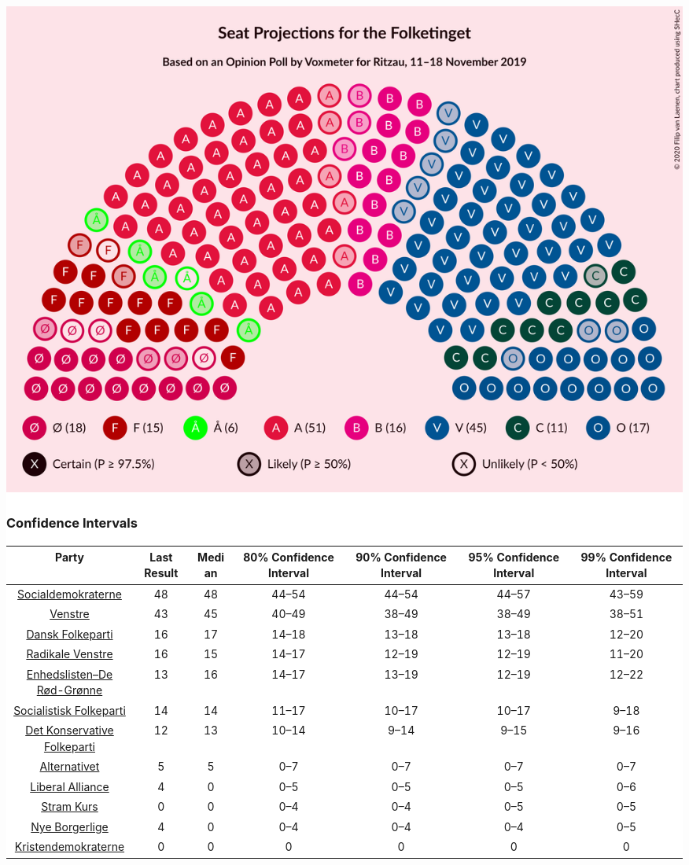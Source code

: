 ![Graph with seating plan not yet produced](2019-11-18-Voxmeter-seating-plan.png "Seating Plan")

### Confidence Intervals

| Party | Last Result | Median | 80% Confidence Interval | 90% Confidence Interval | 95% Confidence Interval | 99% Confidence Interval |
|:-----:|:-----------:|:------:|:-----------------------:|:-----------------------:|:-----------------------:|:-----------------------:|
| <a href="#socialdemokraterne">Socialdemokraterne</a> | 48 | 48 | 44–54 |44–54 |44–57 |43–59 |
| <a href="#venstre">Venstre</a> | 43 | 45 | 40–49 |38–49 |38–49 |38–51 |
| <a href="#dansk-folkeparti">Dansk Folkeparti</a> | 16 | 17 | 14–18 |13–18 |13–18 |12–20 |
| <a href="#radikale-venstre">Radikale Venstre</a> | 16 | 15 | 14–17 |12–19 |12–19 |11–20 |
| <a href="#enhedslisten–de-rød-grønne">Enhedslisten–De Rød-Grønne</a> | 13 | 16 | 14–17 |13–19 |12–19 |12–22 |
| <a href="#socialistisk-folkeparti">Socialistisk Folkeparti</a> | 14 | 14 | 11–17 |10–17 |10–17 |9–18 |
| <a href="#det-konservative-folkeparti">Det Konservative Folkeparti</a> | 12 | 13 | 10–14 |9–14 |9–15 |9–16 |
| <a href="#alternativet">Alternativet</a> | 5 | 5 | 0–7 |0–7 |0–7 |0–7 |
| <a href="#liberal-alliance">Liberal Alliance</a> | 4 | 0 | 0–5 |0–5 |0–5 |0–6 |
| <a href="#stram-kurs">Stram Kurs</a> | 0 | 0 | 0–4 |0–4 |0–5 |0–5 |
| <a href="#nye-borgerlige">Nye Borgerlige</a> | 4 | 0 | 0–4 |0–4 |0–4 |0–5 |
| <a href="#kristendemokraterne">Kristendemokraterne</a> | 0 | 0 | 0 |0 |0 |0 |

